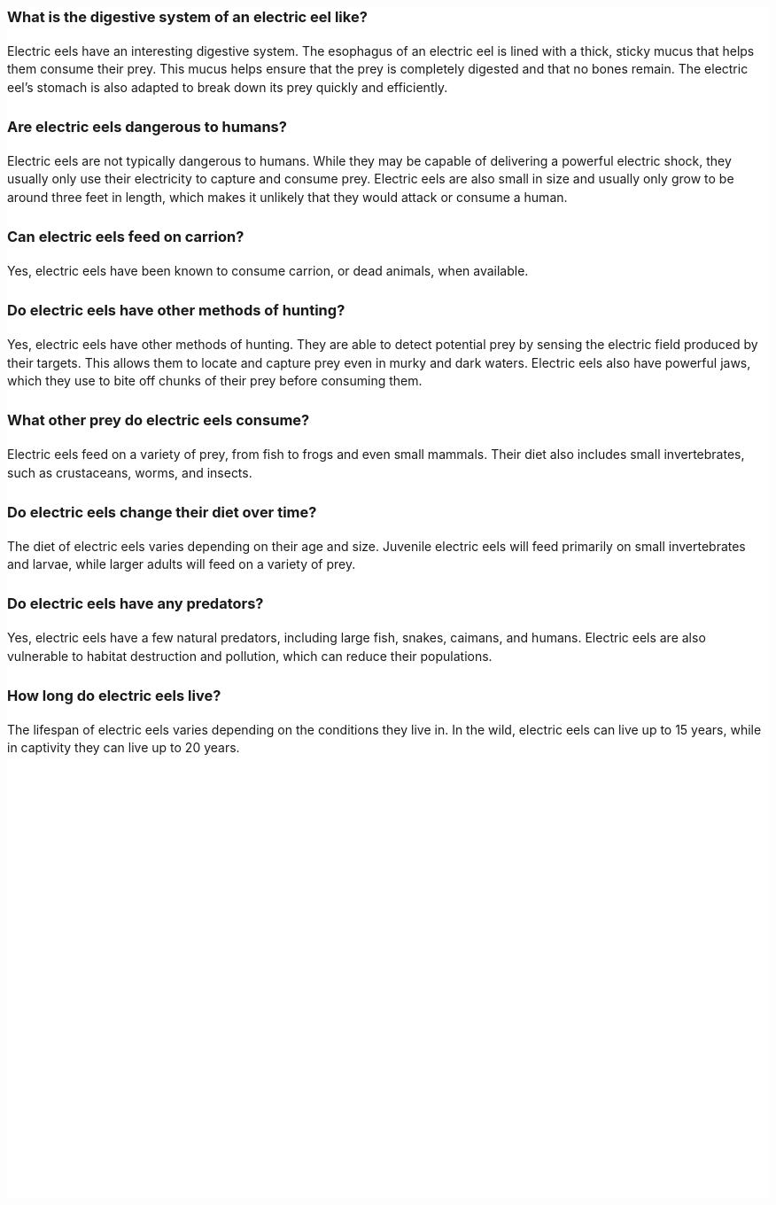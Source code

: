 <h3>What is the digestive system of an electric eel like?</h3>
<p>Electric eels have an interesting digestive system. The esophagus of an electric eel is lined with a thick, sticky mucus that helps them consume their prey. This mucus helps ensure that the prey is completely digested and that no bones remain. The electric eel’s stomach is also adapted to break down its prey quickly and efficiently.</p>

<h3>Are electric eels dangerous to humans?</h3>
<p>Electric eels are not typically dangerous to humans. While they may be capable of delivering a powerful electric shock, they usually only use their electricity to capture and consume prey. Electric eels are also small in size and usually only grow to be around three feet in length, which makes it unlikely that they would attack or consume a human.</p>

<h3>Can electric eels feed on carrion?</h3>
<p>Yes, electric eels have been known to consume carrion, or dead animals, when available.</p>

<h3>Do electric eels have other methods of hunting?</h3>
<p>Yes, electric eels have other methods of hunting. They are able to detect potential prey by sensing the electric field produced by their targets. This allows them to locate and capture prey even in murky and dark waters. Electric eels also have powerful jaws, which they use to bite off chunks of their prey before consuming them.</p>

<h3>What other prey do electric eels consume?</h3>
<p>Electric eels feed on a variety of prey, from fish to frogs and even small mammals. Their diet also includes small invertebrates, such as crustaceans, worms, and insects.</p>

<h3>Do electric eels change their diet over time?</h3>
<p>The diet of electric eels varies depending on their age and size. Juvenile electric eels will feed primarily on small invertebrates and larvae, while larger adults will feed on a variety of prey.</p>

<h3>Do electric eels have any predators?</h3>
<p>Yes, electric eels have a few natural predators, including large fish, snakes, caimans, and humans. Electric eels are also vulnerable to habitat destruction and pollution, which can reduce their populations.</p>

<h3>How long do electric eels live?</h3>
<p>The lifespan of electric eels varies depending on the conditions they live in. In the wild, electric eels can live up to 15 years, while in captivity they can live up to 20 years.</p>

<div style="position: relative; padding-bottom: 56.25%; overflow: hidden"><iframe src="https://www.youtube.com/embed/pPfSnUplAlk" frameborder="0" allow="accelerometer; autoplay; clipboard-write; encrypted-media; gyroscope; picture-in-picture; web-share" allowfullscreen style="position: absolute; top: 0; left: 0; width: 100%; height: 100%;"></iframe>
</div>